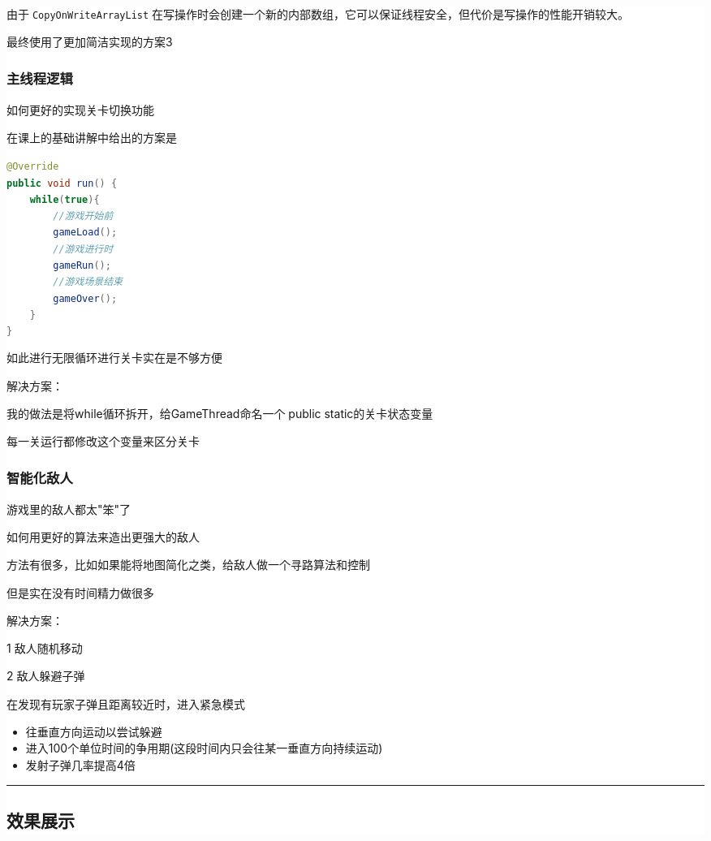 由于 `CopyOnWriteArrayList` 在写操作时会创建一个新的内部数组，它可以保证线程安全，但代价是写操作的性能开销较大。

最终使用了更加简洁实现的方案3

### 主线程逻辑

如何更好的实现关卡切换功能

在课上的基础讲解中给出的方案是

```Java
@Override  
public void run() {  
	while(true){
	    //游戏开始前  
	    gameLoad();  
	    //游戏进行时  
	    gameRun();  
	    //游戏场景结束  
	    gameOver(); 
    } 
}
```

如此进行无限循环进行关卡实在是不够方便

解决方案：

我的做法是将while循环拆开，给GameThread命名一个 public static的关卡状态变量

每一关运行都修改这个变量来区分关卡

### 智能化敌人

游戏里的敌人都太"笨"了

如何用更好的算法来造出更强大的敌人

方法有很多，比如如果能将地图简化之类，给敌人做一个寻路算法和控制

但是实在没有时间精力做很多

解决方案：

1 敌人随机移动

2 敌人躲避子弹

在发现有玩家子弹且距离较近时，进入紧急模式
- 往垂直方向运动以尝试躲避
- 进入100个单位时间的争用期(这段时间内只会往某一垂直方向持续运动)
- 发射子弹几率提高4倍


---

## 效果展示
